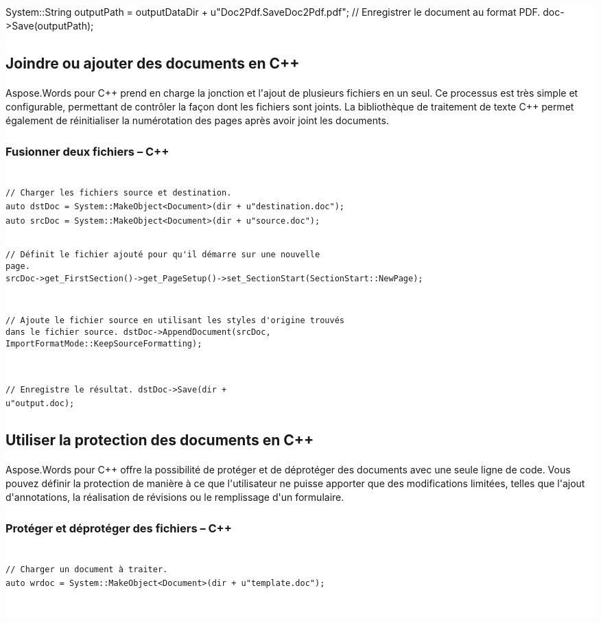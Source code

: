 System::String outputPath = outputDataDir + u"Doc2Pdf.SaveDoc2Pdf.pdf";
// Enregistrer le document au format PDF.
doc->Save(outputPath);
     </code></pre>
    </div>
   </div>
   <div class="col-lg-12">
    <h2 class="h2title">
     Joindre ou ajouter des documents en C++
    </h2>
    <p>
     Aspose.Words pour C++ prend en charge la jonction et l'ajout de plusieurs fichiers en un seul. Ce processus est très simple et configurable, permettant de contrôler la façon dont les fichiers sont joints. La bibliothèque de traitement de texte C++ permet également de réinitialiser la numérotation des pages après avoir joint les documents.
    </p>
    <div class="codeblock" id="code">
     <h3>
      Fusionner deux fichiers – C++
     </h3>
     <pre><code class="cpp">
// Charger les fichiers source et destination.
auto dstDoc = System::MakeObject&lt;Document&gt;(dir + u"destination.doc");
auto srcDoc = System::MakeObject&lt;Document&gt;(dir + u"source.doc");

// Définit le fichier ajouté pour qu'il démarre sur une nouvelle page.
srcDoc->get_FirstSection()->get_PageSetup()->set_SectionStart(SectionStart::NewPage); 

// Ajoute le fichier source en utilisant les styles d'origine trouvés dans le fichier source.
dstDoc->AppendDocument(srcDoc, ImportFormatMode::KeepSourceFormatting); 

// Enregistre le résultat.
dstDoc->Save(dir + u"output.doc);</code></pre>
    </div>
   </div>
   <div class="col-lg-12">
    <h2 class="h2title">
     Utiliser la protection des documents en C++
    </h2>
    <p>
     Aspose.Words pour C++ offre la possibilité de protéger et de déprotéger des documents avec une seule ligne de code. Vous pouvez définir la protection de manière à ce que l'utilisateur ne puisse apporter que des modifications limitées, telles que l'ajout d'annotations, la réalisation de révisions ou le remplissage d'un formulaire.
    </p>
    <div class="codeblock" id="code">
     <h3>
      Protéger et déprotéger des fichiers – C++
     </h3>
     <pre><code class="cpp">
// Charger un document à traiter.
auto wrdoc = System::MakeObject&lt;Document&gt;(dir + u"template.doc");
